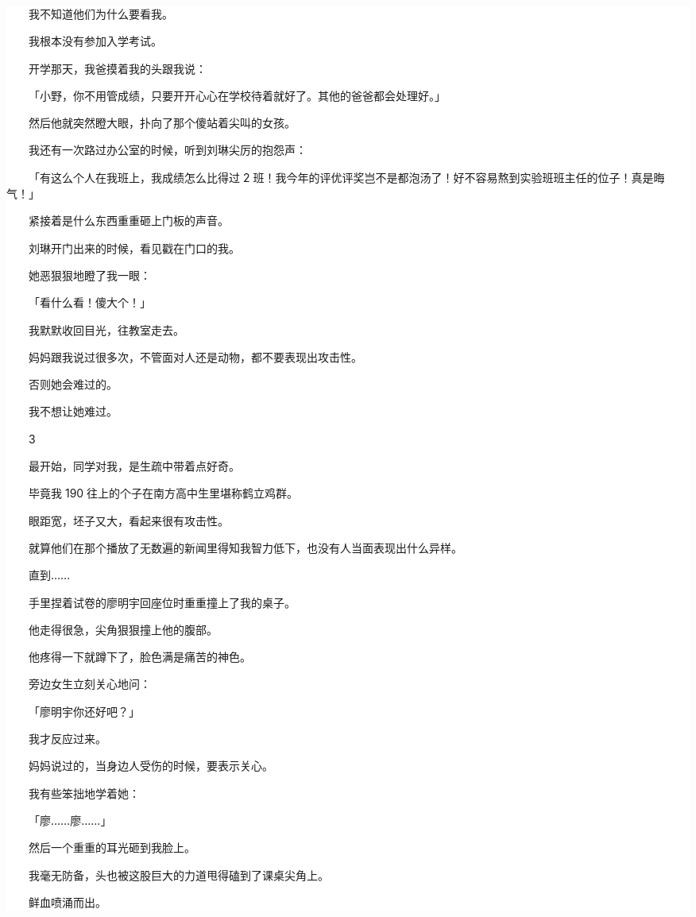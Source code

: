 &emsp;&emsp;我不知道他们为什么要看我。  
  
&emsp;&emsp;我根本没有参加入学考试。  
  
&emsp;&emsp;开学那天，我爸摸着我的头跟我说：  
  
&emsp;&emsp;「小野，你不用管成绩，只要开开心心在学校待着就好了。其他的爸爸都会处理好。」  
  
&emsp;&emsp;然后他就突然瞪大眼，扑向了那个傻站着尖叫的女孩。  
  
&emsp;&emsp;我还有一次路过办公室的时候，听到刘琳尖厉的抱怨声：  
  
&emsp;&emsp;「有这么个人在我班上，我成绩怎么比得过 2 班！我今年的评优评奖岂不是都泡汤了！好不容易熬到实验班班主任的位子！真是晦气！」  
  
&emsp;&emsp;紧接着是什么东西重重砸上门板的声音。  
  
&emsp;&emsp;刘琳开门出来的时候，看见戳在门口的我。  
  
&emsp;&emsp;她恶狠狠地瞪了我一眼：  
  
&emsp;&emsp;「看什么看！傻大个！」  
  
&emsp;&emsp;我默默收回目光，往教室走去。  
  
&emsp;&emsp;妈妈跟我说过很多次，不管面对人还是动物，都不要表现出攻击性。  
  
&emsp;&emsp;否则她会难过的。  
  
&emsp;&emsp;我不想让她难过。  
  
&emsp;&emsp;3  
  
&emsp;&emsp;最开始，同学对我，是生疏中带着点好奇。  
  
&emsp;&emsp;毕竟我 190 往上的个子在南方高中生里堪称鹤立鸡群。  
  
&emsp;&emsp;眼距宽，坯子又大，看起来很有攻击性。  
  
&emsp;&emsp;就算他们在那个播放了无数遍的新闻里得知我智力低下，也没有人当面表现出什么异样。  
  
&emsp;&emsp;直到……  
  
&emsp;&emsp;手里捏着试卷的廖明宇回座位时重重撞上了我的桌子。  
  
&emsp;&emsp;他走得很急，尖角狠狠撞上他的腹部。  
  
&emsp;&emsp;他疼得一下就蹲下了，脸色满是痛苦的神色。  
  
&emsp;&emsp;旁边女生立刻关心地问：  
  
&emsp;&emsp;「廖明宇你还好吧？」  
  
&emsp;&emsp;我才反应过来。  
  
&emsp;&emsp;妈妈说过的，当身边人受伤的时候，要表示关心。  
  
&emsp;&emsp;我有些笨拙地学着她：  
  
&emsp;&emsp;「廖……廖……」  
  
&emsp;&emsp;然后一个重重的耳光砸到我脸上。  
  
&emsp;&emsp;我毫无防备，头也被这股巨大的力道甩得磕到了课桌尖角上。  
  
&emsp;&emsp;鲜血喷涌而出。  
  